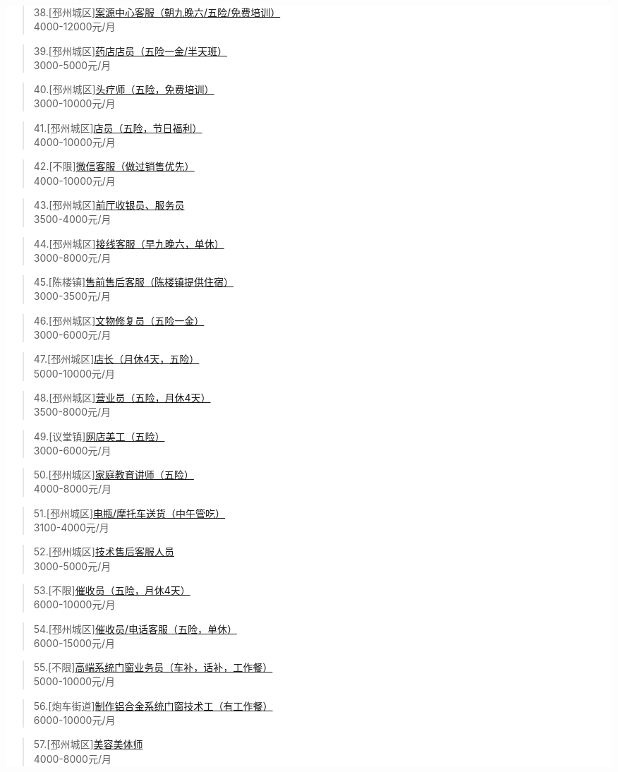 >38.[邳州城区][案源中心客服（朝九晚六/五险/免费培训）](https://www.pizhouzhipin.com/job/31950)<br>
>4000-12000元/月

>39.[邳州城区][药店店员（五险一金/半天班）](https://www.pizhouzhipin.com/job/32557)<br>
>3000-5000元/月

>40.[邳州城区][头疗师（五险，免费培训）](https://www.pizhouzhipin.com/job/32295)<br>
>3000-10000元/月

>41.[邳州城区][店员（五险，节日福利）](https://www.pizhouzhipin.com/job/30380)<br>
>4000-10000元/月

>42.[不限][微信客服（做过销售优先）](https://www.pizhouzhipin.com/job/32014)<br>
>4000-10000元/月

>43.[邳州城区][前厅收银员、服务员](https://www.pizhouzhipin.com/job/32042)<br>
>3500-4000元/月

>44.[邳州城区][接线客服（早九晚六，单休）](https://www.pizhouzhipin.com/job/32264)<br>
>3000-8000元/月

>45.[陈楼镇][售前售后客服（陈楼镇提供住宿）](https://www.pizhouzhipin.com/job/32051)<br>
>3000-3500元/月

>46.[邳州城区][文物修复员（五险一金）](https://www.pizhouzhipin.com/job/25185)<br>
>3000-6000元/月

>47.[邳州城区][店长（月休4天，五险）](https://www.pizhouzhipin.com/job/32303)<br>
>5000-10000元/月

>48.[邳州城区][营业员（五险，月休4天）](https://www.pizhouzhipin.com/job/32300)<br>
>3500-8000元/月

>49.[议堂镇][网店美工（五险）](https://www.pizhouzhipin.com/job/31289)<br>
>3000-6000元/月

>50.[邳州城区][家庭教育讲师（五险）](https://www.pizhouzhipin.com/job/32088)<br>
>4000-8000元/月

>51.[邳州城区][电瓶/摩托车送货（中午管吃）](https://www.pizhouzhipin.com/job/32666)<br>
>3100-4000元/月

>52.[邳州城区][技术售后客服人员](https://www.pizhouzhipin.com/job/29348)<br>
>3000-5000元/月

>53.[不限][催收员（五险，月休4天）](https://www.pizhouzhipin.com/job/25334)<br>
>6000-10000元/月

>54.[邳州城区][催收员/电话客服（五险，单休）](https://www.pizhouzhipin.com/job/25936)<br>
>6000-15000元/月

>55.[不限][高端系统门窗业务员（车补，话补，工作餐）](https://www.pizhouzhipin.com/job/31406)<br>
>5000-10000元/月

>56.[炮车街道][制作铝合金系统门窗技术工（有工作餐）](https://www.pizhouzhipin.com/job/31403)<br>
>6000-10000元/月

>57.[邳州城区][美容美体师](https://www.pizhouzhipin.com/job/30331)<br>
>4000-8000元/月
